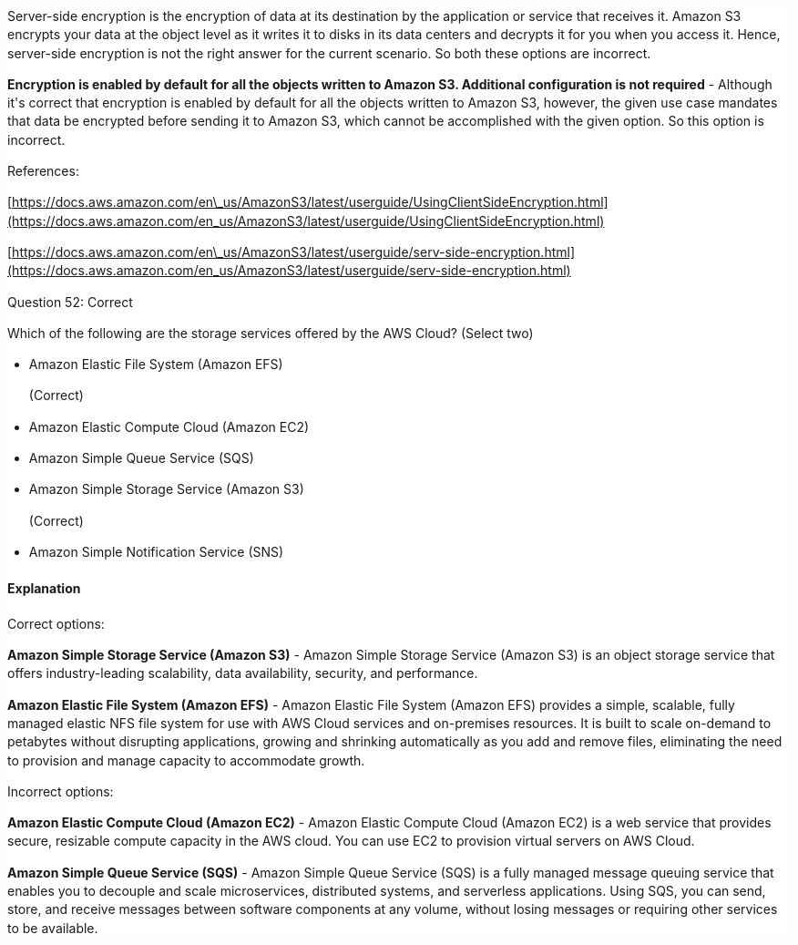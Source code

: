 Server-side encryption is the encryption of data at its destination by the application or service that receives it. Amazon S3 encrypts your data at the object level as it writes it to disks in its data centers and decrypts it for you when you access it. Hence, server-side encryption is not the right answer for the current scenario. So both these options are incorrect.

**Encryption is enabled by default for all the objects written to Amazon S3. Additional configuration is not required** - Although it's correct that encryption is enabled by default for all the objects written to Amazon S3, however, the given use case mandates that data be encrypted before sending it to Amazon S3, which cannot be accomplished with the given option. So this option is incorrect.

References:

[https://docs.aws.amazon.com/en\_us/AmazonS3/latest/userguide/UsingClientSideEncryption.html](https://docs.aws.amazon.com/en_us/AmazonS3/latest/userguide/UsingClientSideEncryption.html)

[https://docs.aws.amazon.com/en\_us/AmazonS3/latest/userguide/serv-side-encryption.html](https://docs.aws.amazon.com/en_us/AmazonS3/latest/userguide/serv-side-encryption.html)

Question 52: Correct

Which of the following are the storage services offered by the AWS Cloud? (Select two)

*   Amazon Elastic File System (Amazon EFS)
    
    (Correct)
    
*   Amazon Elastic Compute Cloud (Amazon EC2)
    
*   Amazon Simple Queue Service (SQS)
    
*   Amazon Simple Storage Service (Amazon S3)
    
    (Correct)
    
*   Amazon Simple Notification Service (SNS)
    

#### Explanation

Correct options:

**Amazon Simple Storage Service (Amazon S3)** - Amazon Simple Storage Service (Amazon S3) is an object storage service that offers industry-leading scalability, data availability, security, and performance.

**Amazon Elastic File System (Amazon EFS)** - Amazon Elastic File System (Amazon EFS) provides a simple, scalable, fully managed elastic NFS file system for use with AWS Cloud services and on-premises resources. It is built to scale on-demand to petabytes without disrupting applications, growing and shrinking automatically as you add and remove files, eliminating the need to provision and manage capacity to accommodate growth.

Incorrect options:

**Amazon Elastic Compute Cloud (Amazon EC2)** - Amazon Elastic Compute Cloud (Amazon EC2) is a web service that provides secure, resizable compute capacity in the AWS cloud. You can use EC2 to provision virtual servers on AWS Cloud.

**Amazon Simple Queue Service (SQS)** - Amazon Simple Queue Service (SQS) is a fully managed message queuing service that enables you to decouple and scale microservices, distributed systems, and serverless applications. Using SQS, you can send, store, and receive messages between software components at any volume, without losing messages or requiring other services to be available.
